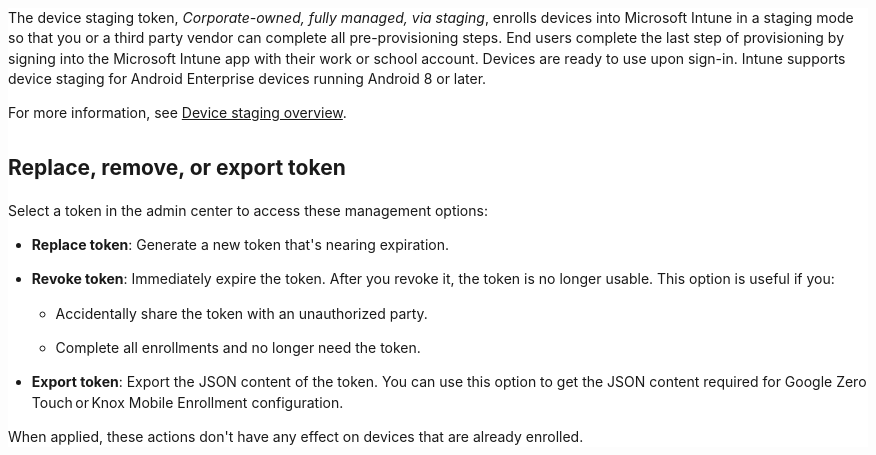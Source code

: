 The device staging token, *Corporate-owned, fully managed, via staging*, enrolls devices into Microsoft Intune in a staging mode so that you or a third party vendor can complete all pre-provisioning steps. End users complete the last step of provisioning by signing into the Microsoft Intune app with their work or school account. Devices are ready to use upon sign-in. Intune supports device staging for Android Enterprise devices running Android 8 or later.  

For more information, see [Device staging overview](device-staging-overview.md).  

## Replace, remove, or export token  
Select a token in the admin center to access these management options:   

- **Replace token**: Generate a new token that's nearing expiration. 

- **Revoke token**: Immediately expire the token. After you revoke it, the token is no longer usable. This option is useful if you: 

  - Accidentally share the token with an unauthorized party. 

  - Complete all enrollments and no longer need the token. 

- **Export token**: Export the JSON content of the token. You can use this option to get the JSON content required for Google Zero Touch or Knox Mobile Enrollment configuration.  

When applied, these actions don't have any effect on devices that are already enrolled.    



